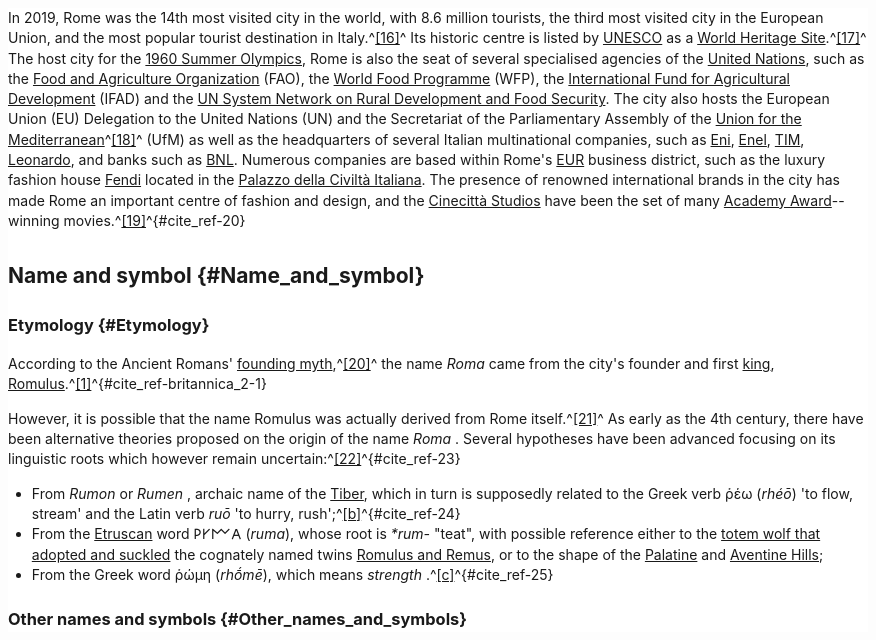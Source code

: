 In 2019, Rome was the 14th most visited city in the world, with 8.6 million tourists, the third most visited city in the European Union, and the most popular tourist destination in Italy.^[\[16\]](#cite_note-17)^ Its historic centre is listed by [UNESCO](/wiki/UNESCO "UNESCO") as a [World Heritage Site](/wiki/World_Heritage_Site "World Heritage Site").^[\[17\]](#cite_note-whc.unesco.org-18)^ The host city for the [1960 Summer Olympics](/wiki/1960_Summer_Olympics "1960 Summer Olympics"), Rome is also the seat of several specialised agencies of the [United Nations](/wiki/United_Nations "United Nations"), such as the [Food and Agriculture Organization](/wiki/Food_and_Agriculture_Organization "Food and Agriculture Organization") (FAO), the [World Food Programme](/wiki/World_Food_Programme "World Food Programme") (WFP), the [International Fund for Agricultural Development](/wiki/International_Fund_for_Agricultural_Development "International Fund for Agricultural Development") (IFAD) and the [UN System Network on Rural Development and Food Security](/w/index.php?title=UN_System_Network_on_Rural_Development_and_Food_Security&action=edit&redlink=1 "UN System Network on Rural Development and Food Security (page does not exist)"). The city also hosts the European Union (EU) Delegation to the United Nations (UN) and the Secretariat of the Parliamentary Assembly of the [Union for the Mediterranean](/wiki/Union_for_the_Mediterranean "Union for the Mediterranean")^[\[18\]](#cite_note-19)^ (UfM) as well as the headquarters of several Italian multinational companies, such as [Eni](/wiki/Eni "Eni"), [Enel](/wiki/Enel "Enel"), [TIM](/wiki/Gruppo_TIM "Gruppo TIM"), [Leonardo](/wiki/Leonardo_S.p.A. "Leonardo S.p.A."), and banks such as [BNL](/wiki/Banca_Nazionale_del_Lavoro "Banca Nazionale del Lavoro"). Numerous companies are based within Rome's [EUR](/wiki/EUR,_Rome "EUR, Rome") business district, such as the luxury fashion house [Fendi](/wiki/Fendi "Fendi") located in the [Palazzo della Civiltà Italiana](/wiki/Palazzo_della_Civilt%C3%A0_Italiana "Palazzo della Civiltà Italiana"). The presence of renowned international brands in the city has made Rome an important centre of fashion and design, and the [Cinecittà Studios](/wiki/Cinecitt%C3%A0 "Cinecittà") have been the set of many [Academy Award](/wiki/Academy_Award "Academy Award")--winning movies.^[\[19\]](#cite_note-20)^{#cite_ref-20}  

Name and symbol {#Name_and_symbol}
----------------------------------

### Etymology {#Etymology}

According to the Ancient Romans' [founding myth](/wiki/Founding_of_Rome "Founding of Rome"),^[\[20\]](#cite_note-livy1797-21)^ the name *Roma* came from the city's founder and first [king](/wiki/Rex_(king) "Rex (king)"), [Romulus](/wiki/Romulus "Romulus").^[\[1\]](#cite_note-britannica-2)^{#cite_ref-britannica_2-1}

However, it is possible that the name Romulus was actually derived from Rome itself.^[\[21\]](#cite_note-22)^ As early as the 4th century, there have been alternative theories proposed on the origin of the name *Roma* . Several hypotheses have been advanced focusing on its linguistic roots which however remain uncertain:^[\[22\]](#cite_note-23)^{#cite_ref-23}

* From *Rumon* or *Rumen* , archaic name of the [Tiber](/wiki/Tiber "Tiber"), which in turn is supposedly related to the Greek verb ῥέω (*rhéō*) 'to flow, stream' and the Latin verb *ruō* 'to hurry, rush';^[\[b\]](#cite_note-24)^{#cite_ref-24}
* From the [Etruscan](/wiki/Etruscan_language "Etruscan language") word 𐌓𐌖𐌌𐌀 (*ruma*), whose root is *\*rum-* "teat", with possible reference either to the [totem wolf that adopted and suckled](/wiki/She-wolf_(Roman_mythology) "She-wolf (Roman mythology)") the cognately named twins [Romulus and Remus](/wiki/Romulus_and_Remus "Romulus and Remus"), or to the shape of the [Palatine](/wiki/Palatine_Hill "Palatine Hill") and [Aventine Hills](/wiki/Aventine_Hill "Aventine Hill");
* From the Greek word ῥώμη (*rhṓmē*), which means *strength* .^[\[c\]](#cite_note-25)^{#cite_ref-25}

### Other names and symbols {#Other_names_and_symbols}
